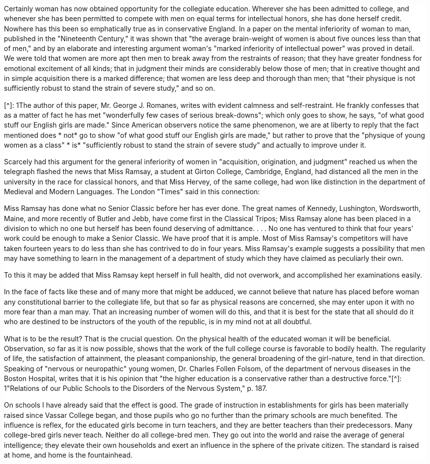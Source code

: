 Certainly woman has now obtained opportunity for the collegiate education.  Wherever she has been admitted to college, and whenever she has been permitted to compete with men on equal terms for intellectual honors, she has done herself credit. Nowhere has this been so emphatically true as in conservative England.  In a paper on the mental inferiority of woman to man, published in the "Nineteenth Century," it was shown that "the average brain-weight of women is about five ounces less than that of men," and by an elaborate and interesting argument woman's "marked inferiority of intellectual power" was proved in detail. We were told that women are more apt then men to break away from the restraints of reason; that they have greater fondness for emotional excitement of all kinds; that in judgment their minds are considerably below those of men; that in creative thought and in simple acquisition there is a marked difference; that women are less deep and thorough than men; that "their physique is not sufficiently robust to stand the strain of severe study," and so on.

[^]: 1The author of this paper, Mr. George J. Romanes, writes with evident calmness and self-restraint.  He frankly confesses that as a matter of fact he has met "wonderfully few cases of serious break-downs"; which only goes to show, he says, "of what good stuff our English girls are made." Since American observers notice the same phenomenon, we are at liberty to reply that the fact mentioned does * not* go to show "of what good stuff our English girls are made," but rather to prove that the "physique of young women as a class" * is* "sufficiently robust to stand the strain of severe study" and actually to improve under it.

  Scarcely had this argument for the general inferiority of women in "acquisition, origination, and judgment" reached us when the telegraph flashed the news that Miss Ramsay, a student at Girton College, Cambridge, England, had distanced all the men in the university in the race for classical honors, and that Miss Hervey, of the same college, had won like distinction in the department of Medieval and Modern Languages.  The London "Times" said in this connection: 

 Miss Ramsay has done what no Senior Classic before her has ever done.  The great names of Kennedy, Lushington, Wordsworth, Maine, and more recently of Butler and Jebb, have come first in the Classical Tripos; Miss Ramsay alone has been placed in a division to which no one but herself has been found deserving of admittance. . . .  No one has ventured to think that four years' work could be enough to make a Senior Classic.  We have proof that it is ample. Most of Miss Ramsay's competitors will have taken fourteen years to do less than she has contrived to do in four years.  Miss Ramsay's example suggests a possibility that men may have something to learn in the management of a department of study which they have claimed as peculiarly their own.  

To this it may be added that Miss Ramsay kept herself in full health, did not overwork, and accomplished her examinations easily.  

In the face of facts like these and of many more that might be adduced, we cannot believe that nature has placed before woman any constitutional barrier to the collegiate life, but that so far as physical reasons are concerned, she may enter upon it with no more fear than a man may.  That an increasing number of women will do this, and that it is best for the state that all should do it who are destined to be instructors of the youth of the republic, is in my mind not at all doubtful. 

What is to be the result?  That is the crucial question.  On the physical health of the educated woman it will be beneficial. Observation, so far as it is now possible, shows that the work of the full college course is favorable to bodily health.  The regularity of life, the satisfaction of attainment, the pleasant companionship, the general broadening of the girl-nature, tend in that direction.  Speaking of "nervous or neuropathic" young women, Dr. Charles Follen Folsom, of the department of nervous diseases in the Boston Hospital, writes that it is his opinion that "the higher education is a conservative rather than a destructive force."[^]: 1"Relations of our Public Schools to the Disorders of the Nervous System," p. 187.

 

 On schools I have already said that the effect is good.  The grade of instruction in establishments for girls has been materially raised since Vassar College began, and those pupils who go no further than the primary schools are much benefited.  The influence is reflex, for the educated girls become in turn teachers, and they are better teachers than their predecessors. Many college-bred girls never teach.  Neither do all college-bred men.  They go out into the world and raise the average of general intelligence; they elevate their own households and exert an influence in the sphere of the private citizen.  The standard is raised at home, and home is the fountainhead. 
